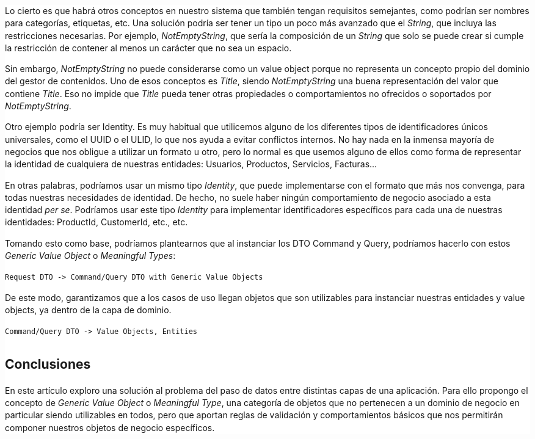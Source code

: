Lo cierto es que habrá otros conceptos en nuestro sistema que también tengan requisitos semejantes, como podrían ser nombres para categorías, etiquetas, etc. Una solución podría ser tener un tipo un poco más avanzado que el _String_, que incluya las restricciones necesarias. Por ejemplo, _NotEmptyString_, que sería la composición de un _String_ que solo se puede crear si cumple la restricción de contener al menos un carácter que no sea un espacio.

Sin embargo, _NotEmptyString_ no puede considerarse como un value object porque no representa un concepto propio del dominio del gestor de contenidos. Uno de esos conceptos es _Title_, siendo _NotEmptyString_ una buena representación del valor que contiene _Title_. Eso no impide que _Title_ pueda tener otras propiedades o comportamientos no ofrecidos o soportados por _NotEmptyString_.

Otro ejemplo podría ser Identity. Es muy habitual que utilicemos alguno de los diferentes tipos de identificadores únicos universales, como el UUID o el ULID, lo que nos ayuda a evitar conflictos internos. No hay nada en la inmensa mayoría de negocios que nos obligue a utilizar un formato u otro, pero lo normal es que usemos alguno de ellos como forma de representar la identidad de cualquiera de nuestras entidades: Usuarios, Productos, Servicios, Facturas...

En otras palabras, podríamos usar un mismo tipo _Identity_, que puede implementarse con el formato que más nos convenga, para todas nuestras necesidades de identidad. De hecho, no suele haber ningún comportamiento de negocio asociado a esta identidad _per se_. Podríamos usar este tipo _Identity_ para implementar identificadores específicos para cada una de nuestras identidades: ProductId, CustomerId, etc., etc.

Tomando esto como base, podríamos plantearnos que al instanciar los DTO Command y Query, podríamos hacerlo con estos _Generic Value Object_ o _Meaningful Types_:

```
Request DTO -> Command/Query DTO with Generic Value Objects
```

De este modo, garantizamos que a los casos de uso llegan objetos que son utilizables para instanciar nuestras entidades y value objects, ya dentro de la capa de dominio.

```
Command/Query DTO -> Value Objects, Entities
```

## Conclusiones

En este artículo exploro una solución al problema del paso de datos entre distintas capas de una aplicación. Para ello propongo el concepto de _Generic Value Object_ o _Meaningful Type_, una categoría de objetos que no pertenecen a un dominio de negocio en particular siendo utilizables en todos, pero que aportan reglas de validación y comportamientos básicos que nos permitirán componer nuestros objetos de negocio específicos. 


